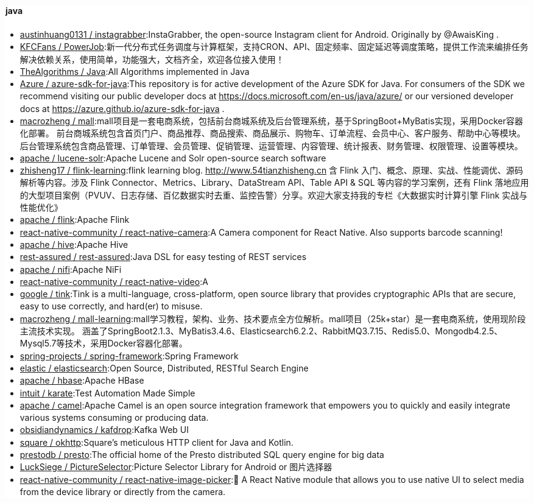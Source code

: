 #### java
* [austinhuang0131 / instagrabber](https://github.com/austinhuang0131/instagrabber):InstaGrabber, the open-source Instagram client for Android. Originally by @AwaisKing .
* [KFCFans / PowerJob](https://github.com/KFCFans/PowerJob):新一代分布式任务调度与计算框架，支持CRON、API、固定频率、固定延迟等调度策略，提供工作流来编排任务解决依赖关系，使用简单，功能强大，文档齐全，欢迎各位接入使用！
* [TheAlgorithms / Java](https://github.com/TheAlgorithms/Java):All Algorithms implemented in Java
* [Azure / azure-sdk-for-java](https://github.com/Azure/azure-sdk-for-java):This repository is for active development of the Azure SDK for Java. For consumers of the SDK we recommend visiting our public developer docs at https://docs.microsoft.com/en-us/java/azure/ or our versioned developer docs at https://azure.github.io/azure-sdk-for-java .
* [macrozheng / mall](https://github.com/macrozheng/mall):mall项目是一套电商系统，包括前台商城系统及后台管理系统，基于SpringBoot+MyBatis实现，采用Docker容器化部署。 前台商城系统包含首页门户、商品推荐、商品搜索、商品展示、购物车、订单流程、会员中心、客户服务、帮助中心等模块。 后台管理系统包含商品管理、订单管理、会员管理、促销管理、运营管理、内容管理、统计报表、财务管理、权限管理、设置等模块。
* [apache / lucene-solr](https://github.com/apache/lucene-solr):Apache Lucene and Solr open-source search software
* [zhisheng17 / flink-learning](https://github.com/zhisheng17/flink-learning):flink learning blog. http://www.54tianzhisheng.cn 含 Flink 入门、概念、原理、实战、性能调优、源码解析等内容。涉及 Flink Connector、Metrics、Library、DataStream API、Table API & SQL 等内容的学习案例，还有 Flink 落地应用的大型项目案例（PVUV、日志存储、百亿数据实时去重、监控告警）分享。欢迎大家支持我的专栏《大数据实时计算引擎 Flink 实战与性能优化》
* [apache / flink](https://github.com/apache/flink):Apache Flink
* [react-native-community / react-native-camera](https://github.com/react-native-community/react-native-camera):A Camera component for React Native. Also supports barcode scanning!
* [apache / hive](https://github.com/apache/hive):Apache Hive
* [rest-assured / rest-assured](https://github.com/rest-assured/rest-assured):Java DSL for easy testing of REST services
* [apache / nifi](https://github.com/apache/nifi):Apache NiFi
* [react-native-community / react-native-video](https://github.com/react-native-community/react-native-video):A <Video /> component for react-native
* [google / tink](https://github.com/google/tink):Tink is a multi-language, cross-platform, open source library that provides cryptographic APIs that are secure, easy to use correctly, and hard(er) to misuse.
* [macrozheng / mall-learning](https://github.com/macrozheng/mall-learning):mall学习教程，架构、业务、技术要点全方位解析。mall项目（25k+star）是一套电商系统，使用现阶段主流技术实现。 涵盖了SpringBoot2.1.3、MyBatis3.4.6、Elasticsearch6.2.2、RabbitMQ3.7.15、Redis5.0、Mongodb4.2.5、Mysql5.7等技术，采用Docker容器化部署。
* [spring-projects / spring-framework](https://github.com/spring-projects/spring-framework):Spring Framework
* [elastic / elasticsearch](https://github.com/elastic/elasticsearch):Open Source, Distributed, RESTful Search Engine
* [apache / hbase](https://github.com/apache/hbase):Apache HBase
* [intuit / karate](https://github.com/intuit/karate):Test Automation Made Simple
* [apache / camel](https://github.com/apache/camel):Apache Camel is an open source integration framework that empowers you to quickly and easily integrate various systems consuming or producing data.
* [obsidiandynamics / kafdrop](https://github.com/obsidiandynamics/kafdrop):Kafka Web UI
* [square / okhttp](https://github.com/square/okhttp):Square’s meticulous HTTP client for Java and Kotlin.
* [prestodb / presto](https://github.com/prestodb/presto):The official home of the Presto distributed SQL query engine for big data
* [LuckSiege / PictureSelector](https://github.com/LuckSiege/PictureSelector):Picture Selector Library for Android or 图片选择器
* [react-native-community / react-native-image-picker](https://github.com/react-native-community/react-native-image-picker):🌄 A React Native module that allows you to use native UI to select media from the device library or directly from the camera.
